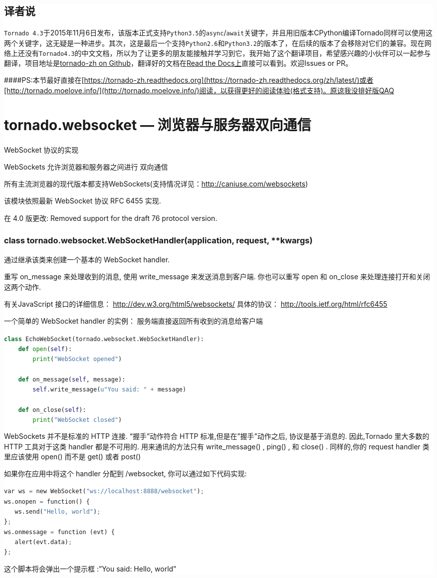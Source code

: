 译者说
-----
`Tornado 4.3`于2015年11月6日发布，该版本正式支持`Python3.5`的`async`/`await`关键字，并且用旧版本CPython编译Tornado同样可以使用这两个关键字，这无疑是一种进步。其次，这是最后一个支持`Python2.6`和`Python3.2`的版本了，在后续的版本了会移除对它们的兼容。现在网络上还没有`Tornado4.3`的中文文档，所以为了让更多的朋友能接触并学习到它，我开始了这个翻译项目，希望感兴趣的小伙伴可以一起参与翻译，项目地址是[tornado-zh on Github](https://github.com/tao12345666333/tornado-zh)，翻译好的文档在[Read the Docs上](https://tornado-zh.readthedocs.org/)直接可以看到。欢迎Issues or PR。

####PS:本节最好直接在[https://tornado-zh.readthedocs.org](https://tornado-zh.readthedocs.org/zh/latest/)或者[http://tornado.moelove.info/](http://tornado.moelove.info/)阅读，以获得更好的阅读体验(格式支持)。原谅我没排好版QAQ

# tornado.websocket — 浏览器与服务器双向通信
WebSocket 协议的实现

WebSockets 允许浏览器和服务器之间进行 双向通信

所有主流浏览器的现代版本都支持WebSockets(支持情况详见：http://caniuse.com/websockets)

该模块依照最新 WebSocket 协议 RFC 6455 实现.

在 4.0 版更改: Removed support for the draft 76 protocol version.

### class tornado.websocket.WebSocketHandler(application, request, **kwargs)
通过继承该类来创建一个基本的 WebSocket handler.

重写 on_message 来处理收到的消息, 使用 write_message 来发送消息到客户端. 你也可以重写 open 和 on_close 来处理连接打开和关闭这两个动作.

有关JavaScript 接口的详细信息： http://dev.w3.org/html5/websockets/ 具体的协议： http://tools.ietf.org/html/rfc6455

一个简单的 WebSocket handler 的实例： 服务端直接返回所有收到的消息给客户端
```python
class EchoWebSocket(tornado.websocket.WebSocketHandler):
    def open(self):
        print("WebSocket opened")

    def on_message(self, message):
        self.write_message(u"You said: " + message)

    def on_close(self):
        print("WebSocket closed")
```
WebSockets 并不是标准的 HTTP 连接. “握手”动作符合 HTTP 标准,但是在”握手”动作之后, 协议是基于消息的. 因此,Tornado 里大多数的 HTTP 工具对于这类 handler 都是不可用的. 用来通讯的方法只有 write_message() , ping() , 和 close() . 同样的,你的 request handler 类里应该使用 open() 而不是 get() 或者 post()

如果你在应用中将这个 handler 分配到 /websocket, 你可以通过如下代码实现:

```python
var ws = new WebSocket("ws://localhost:8888/websocket");
ws.onopen = function() {
   ws.send("Hello, world");
};
ws.onmessage = function (evt) {
   alert(evt.data);
};
```
这个脚本将会弹出一个提示框 :”You said: Hello, world”
